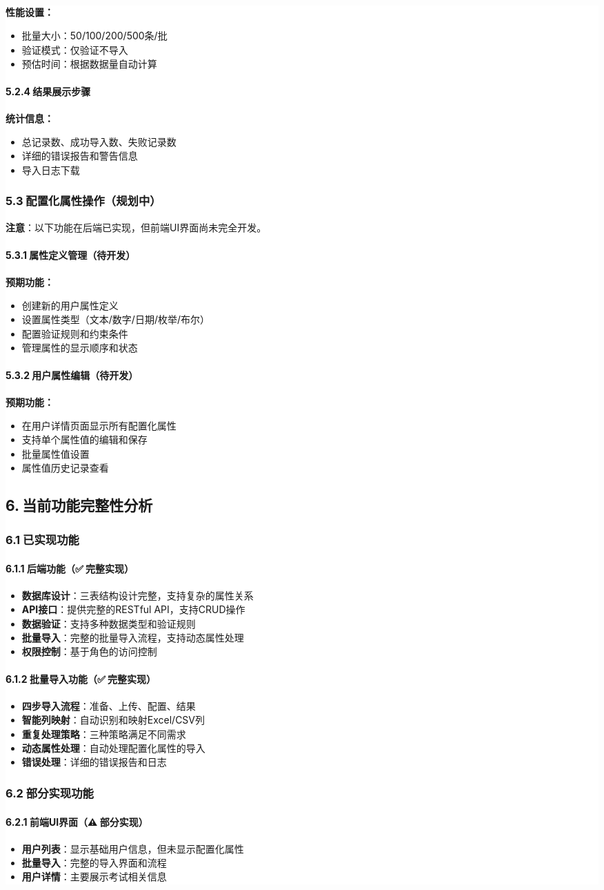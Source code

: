 **性能设置：**
- 批量大小：50/100/200/500条/批
- 验证模式：仅验证不导入
- 预估时间：根据数据量自动计算

#### 5.2.4 结果展示步骤
**统计信息：**
- 总记录数、成功导入数、失败记录数
- 详细的错误报告和警告信息
- 导入日志下载

### 5.3 配置化属性操作（规划中）

**注意**：以下功能在后端已实现，但前端UI界面尚未完全开发。

#### 5.3.1 属性定义管理（待开发）
**预期功能：**
- 创建新的用户属性定义
- 设置属性类型（文本/数字/日期/枚举/布尔）
- 配置验证规则和约束条件
- 管理属性的显示顺序和状态

#### 5.3.2 用户属性编辑（待开发）
**预期功能：**
- 在用户详情页面显示所有配置化属性
- 支持单个属性值的编辑和保存
- 批量属性值设置
- 属性值历史记录查看

## 6. 当前功能完整性分析

### 6.1 已实现功能

#### 6.1.1 后端功能（✅ 完整实现）
- **数据库设计**：三表结构设计完整，支持复杂的属性关系
- **API接口**：提供完整的RESTful API，支持CRUD操作
- **数据验证**：支持多种数据类型和验证规则
- **批量导入**：完整的批量导入流程，支持动态属性处理
- **权限控制**：基于角色的访问控制

#### 6.1.2 批量导入功能（✅ 完整实现）
- **四步导入流程**：准备、上传、配置、结果
- **智能列映射**：自动识别和映射Excel/CSV列
- **重复处理策略**：三种策略满足不同需求
- **动态属性处理**：自动处理配置化属性的导入
- **错误处理**：详细的错误报告和日志

### 6.2 部分实现功能

#### 6.2.1 前端UI界面（⚠️ 部分实现）
- **用户列表**：显示基础用户信息，但未显示配置化属性
- **批量导入**：完整的导入界面和流程
- **用户详情**：主要展示考试相关信息
